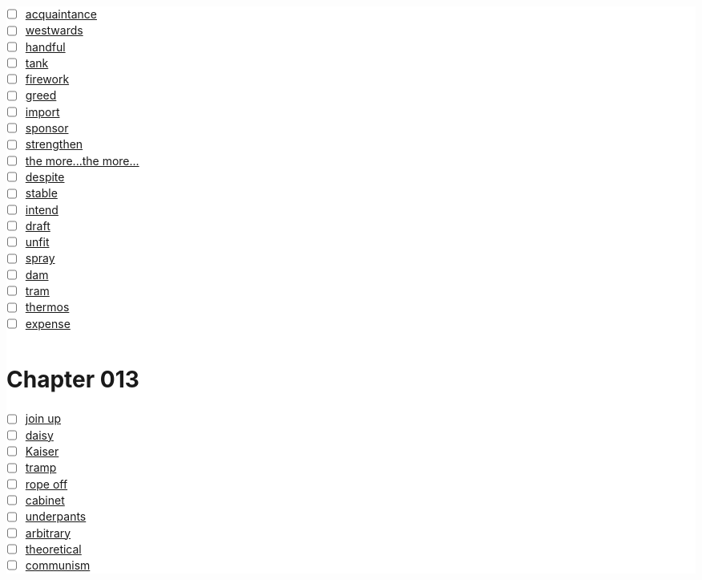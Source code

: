 - [ ] [acquaintance](https://github.com/Tdahuyou/qwerty-learner-tools/blob/main/dict/BeiShiGaoZhong_8/acquaintance.md)
- [ ] [westwards](https://github.com/Tdahuyou/qwerty-learner-tools/blob/main/dict/BeiShiGaoZhong_8/westwards.md)
- [ ] [handful](https://github.com/Tdahuyou/qwerty-learner-tools/blob/main/dict/BeiShiGaoZhong_8/handful.md)
- [ ] [tank](https://github.com/Tdahuyou/qwerty-learner-tools/blob/main/dict/BeiShiGaoZhong_8/tank.md)
- [ ] [firework](https://github.com/Tdahuyou/qwerty-learner-tools/blob/main/dict/BeiShiGaoZhong_8/firework.md)
- [ ] [greed](https://github.com/Tdahuyou/qwerty-learner-tools/blob/main/dict/BeiShiGaoZhong_8/greed.md)
- [ ] [import](https://github.com/Tdahuyou/qwerty-learner-tools/blob/main/dict/BeiShiGaoZhong_8/import.md)
- [ ] [sponsor](https://github.com/Tdahuyou/qwerty-learner-tools/blob/main/dict/BeiShiGaoZhong_8/sponsor.md)
- [ ] [strengthen](https://github.com/Tdahuyou/qwerty-learner-tools/blob/main/dict/BeiShiGaoZhong_8/strengthen.md)
- [ ] [the more...the more...](https://github.com/Tdahuyou/qwerty-learner-tools/blob/main/dict/BeiShiGaoZhong_8/the%20more...the%20more....md)
- [ ] [despite](https://github.com/Tdahuyou/qwerty-learner-tools/blob/main/dict/BeiShiGaoZhong_8/despite.md)
- [ ] [stable](https://github.com/Tdahuyou/qwerty-learner-tools/blob/main/dict/BeiShiGaoZhong_8/stable.md)
- [ ] [intend](https://github.com/Tdahuyou/qwerty-learner-tools/blob/main/dict/BeiShiGaoZhong_8/intend.md)
- [ ] [draft](https://github.com/Tdahuyou/qwerty-learner-tools/blob/main/dict/BeiShiGaoZhong_8/draft.md)
- [ ] [unfit](https://github.com/Tdahuyou/qwerty-learner-tools/blob/main/dict/BeiShiGaoZhong_8/unfit.md)
- [ ] [spray](https://github.com/Tdahuyou/qwerty-learner-tools/blob/main/dict/BeiShiGaoZhong_8/spray.md)
- [ ] [dam](https://github.com/Tdahuyou/qwerty-learner-tools/blob/main/dict/BeiShiGaoZhong_8/dam.md)
- [ ] [tram](https://github.com/Tdahuyou/qwerty-learner-tools/blob/main/dict/BeiShiGaoZhong_8/tram.md)
- [ ] [thermos](https://github.com/Tdahuyou/qwerty-learner-tools/blob/main/dict/BeiShiGaoZhong_8/thermos.md)
- [ ] [expense](https://github.com/Tdahuyou/qwerty-learner-tools/blob/main/dict/BeiShiGaoZhong_8/expense.md)

# Chapter 013

- [ ] [join up](https://github.com/Tdahuyou/qwerty-learner-tools/blob/main/dict/BeiShiGaoZhong_8/join%20up.md)
- [ ] [daisy](https://github.com/Tdahuyou/qwerty-learner-tools/blob/main/dict/BeiShiGaoZhong_8/daisy.md)
- [ ] [Kaiser](https://github.com/Tdahuyou/qwerty-learner-tools/blob/main/dict/BeiShiGaoZhong_8/Kaiser.md)
- [ ] [tramp](https://github.com/Tdahuyou/qwerty-learner-tools/blob/main/dict/BeiShiGaoZhong_8/tramp.md)
- [ ] [rope off](https://github.com/Tdahuyou/qwerty-learner-tools/blob/main/dict/BeiShiGaoZhong_8/rope%20off.md)
- [ ] [cabinet](https://github.com/Tdahuyou/qwerty-learner-tools/blob/main/dict/BeiShiGaoZhong_8/cabinet.md)
- [ ] [underpants](https://github.com/Tdahuyou/qwerty-learner-tools/blob/main/dict/BeiShiGaoZhong_8/underpants.md)
- [ ] [arbitrary](https://github.com/Tdahuyou/qwerty-learner-tools/blob/main/dict/BeiShiGaoZhong_8/arbitrary.md)
- [ ] [theoretical](https://github.com/Tdahuyou/qwerty-learner-tools/blob/main/dict/BeiShiGaoZhong_8/theoretical.md)
- [ ] [communism](https://github.com/Tdahuyou/qwerty-learner-tools/blob/main/dict/BeiShiGaoZhong_8/communism.md)